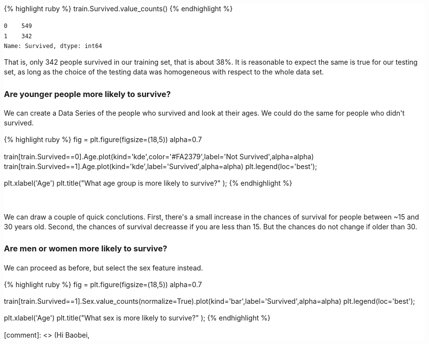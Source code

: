 
{% highlight ruby %}
train.Survived.value_counts()
{% endhighlight %}




    0    549
    1    342
    Name: Survived, dtype: int64



That is, only 342 people survived in our training set, that is about 38%. It is reasonable to expect the same is true for our testing set, as long as the choice of the testing data was homogeneous with respect to the whole data set.

### Are younger people more likely to survive?

We can create a Data Series of the people who survived and look at their ages. We could do the same for people who didn't survived. 


{% highlight ruby %}
fig = plt.figure(figsize=(18,5))
alpha=0.7

train[train.Survived==0].Age.plot(kind='kde',color='#FA2379',label='Not Survived',alpha=alpha)
train[train.Survived==1].Age.plot(kind='kde',label='Survived',alpha=alpha)
plt.legend(loc='best');

plt.xlabel('Age')
plt.title("What age group is more likely to survive?" );
{% endhighlight %}

<img src="{{ '/assets/img/Titanic_files/Titanic_33_0.png' | prepend: site.baseurl }}" alt=""> 



We can draw a couple of quick conclutions. First, there's a small increase in the chances of survival for people between ~15  and 30 years old. Second, the chances of survival decreasse if you are less than 15. But the chances do not change if older than 30.

### Are men or women more likely to survive?

We can proceed as before, but select the sex feature instead.


{% highlight ruby %}
fig = plt.figure(figsize=(18,5))
alpha=0.7

train[train.Survived==1].Sex.value_counts(normalize=True).plot(kind='bar',label='Survived',alpha=alpha)
plt.legend(loc='best');

plt.xlabel('Age')
plt.title("What sex is more likely to survive?" );
{% endhighlight %}


[comment]: <> (Hi Baobei, 